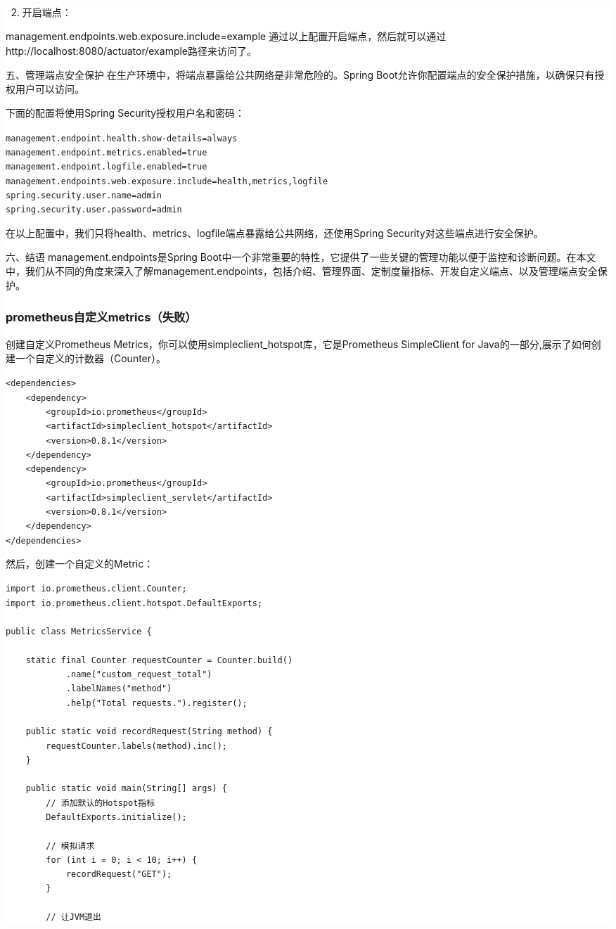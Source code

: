 2. 开启端点：

management.endpoints.web.exposure.include=example
通过以上配置开启端点，然后就可以通过http://localhost:8080/actuator/example路径来访问了。

五、管理端点安全保护
在生产环境中，将端点暴露给公共网络是非常危险的。Spring Boot允许你配置端点的安全保护措施，以确保只有授权用户可以访问。

下面的配置将使用Spring Security授权用户名和密码：
```
management.endpoint.health.show-details=always
management.endpoint.metrics.enabled=true
management.endpoint.logfile.enabled=true
management.endpoints.web.exposure.include=health,metrics,logfile
spring.security.user.name=admin
spring.security.user.password=admin
```
在以上配置中，我们只将health、metrics、logfile端点暴露给公共网络，还使用Spring Security对这些端点进行安全保护。

六、结语
management.endpoints是Spring Boot中一个非常重要的特性，它提供了一些关键的管理功能以便于监控和诊断问题。在本文中，我们从不同的角度来深入了解management.endpoints，包括介绍、管理界面、定制度量指标、开发自定义端点、以及管理端点安全保护。

### prometheus自定义metrics（失败）
创建自定义Prometheus Metrics，你可以使用simpleclient_hotspot库，它是Prometheus SimpleClient for Java的一部分,展示了如何创建一个自定义的计数器（Counter）。
```
<dependencies>
    <dependency>
        <groupId>io.prometheus</groupId>
        <artifactId>simpleclient_hotspot</artifactId>
        <version>0.8.1</version>
    </dependency>
    <dependency>
        <groupId>io.prometheus</groupId>
        <artifactId>simpleclient_servlet</artifactId>
        <version>0.8.1</version>
    </dependency>
</dependencies>
```

然后，创建一个自定义的Metric：
```
import io.prometheus.client.Counter;
import io.prometheus.client.hotspot.DefaultExports;
 
public class MetricsService {
 
    static final Counter requestCounter = Counter.build()
            .name("custom_request_total")
            .labelNames("method")
            .help("Total requests.").register();
 
    public static void recordRequest(String method) {
        requestCounter.labels(method).inc();
    }
 
    public static void main(String[] args) {
        // 添加默认的Hotspot指标
        DefaultExports.initialize();
 
        // 模拟请求
        for (int i = 0; i < 10; i++) {
            recordRequest("GET");
        }
 
        // 让JVM退出
```